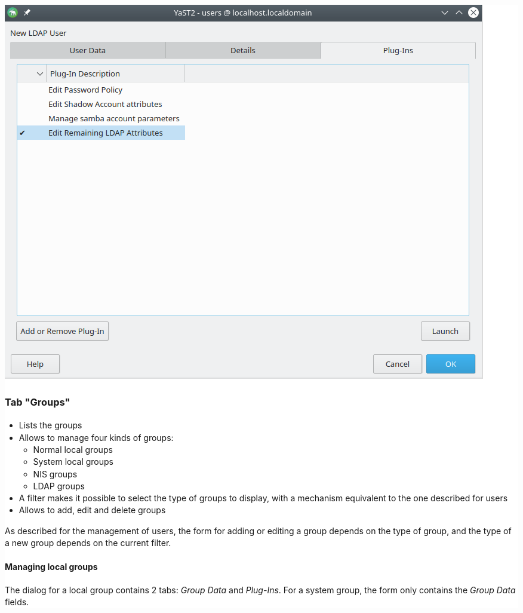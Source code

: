 ![Add LDAP user](img/ldap_add3.png)


### Tab "Groups"

* Lists the groups
* Allows to manage four kinds of groups:
    * Normal local groups
    * System local groups
    * NIS groups
    * LDAP groups
* A filter makes it possible to select the type of groups to display, with a mechanism equivalent
  to the one described for users
* Allows to add, edit and delete groups

As described for the management of users, the form for adding or editing a group depends on the
type of group, and the type of a new group depends on the current filter.

#### Managing local groups

The dialog for a local group contains 2 tabs: *Group Data* and *Plug-Ins*. For a system group, the form only contains the *Group Data* fields.
